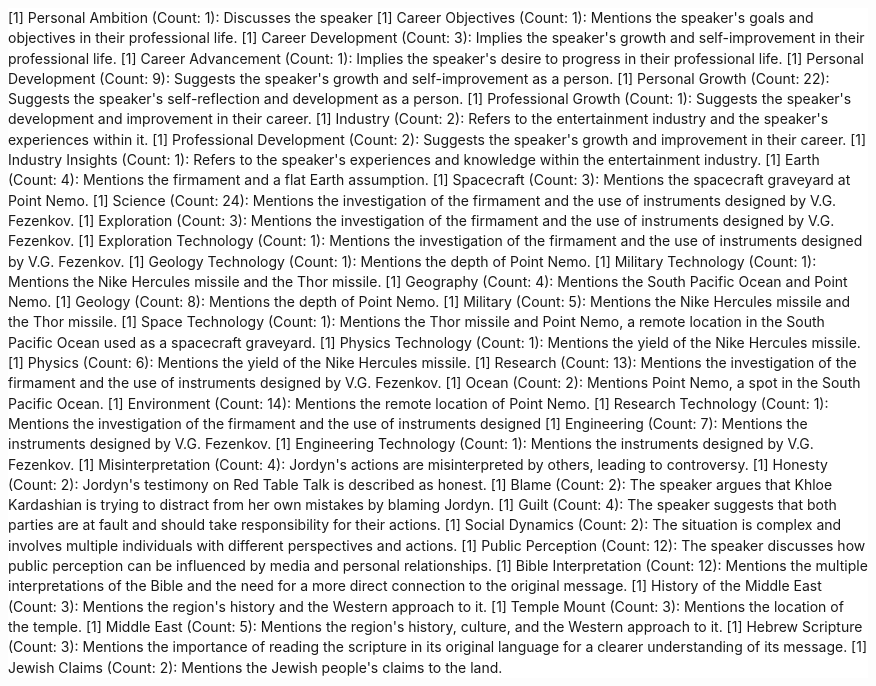 [1] Personal Ambition (Count: 1): Discusses the speaker
[1] Career Objectives (Count: 1): Mentions the speaker's goals and objectives in their professional life.
[1] Career Development (Count: 3): Implies the speaker's growth and self-improvement in their professional life.
[1] Career Advancement (Count: 1): Implies the speaker's desire to progress in their professional life.
[1] Personal Development (Count: 9): Suggests the speaker's growth and self-improvement as a person.
[1] Personal Growth (Count: 22): Suggests the speaker's self-reflection and development as a person.
[1] Professional Growth (Count: 1): Suggests the speaker's development and improvement in their career.
[1] Industry (Count: 2): Refers to the entertainment industry and the speaker's experiences within it.
[1] Professional Development (Count: 2): Suggests the speaker's growth and improvement in their career.
[1] Industry Insights (Count: 1): Refers to the speaker's experiences and knowledge within the entertainment industry.
[1] Earth (Count: 4): Mentions the firmament and a flat Earth assumption.
[1] Spacecraft (Count: 3): Mentions the spacecraft graveyard at Point Nemo.
[1] Science (Count: 24): Mentions the investigation of the firmament and the use of instruments designed by V.G. Fezenkov.
[1] Exploration (Count: 3): Mentions the investigation of the firmament and the use of instruments designed by V.G. Fezenkov.
[1] Exploration Technology (Count: 1): Mentions the investigation of the firmament and the use of instruments designed by V.G. Fezenkov.
[1] Geology Technology (Count: 1): Mentions the depth of Point Nemo.
[1] Military Technology (Count: 1): Mentions the Nike Hercules missile and the Thor missile.
[1] Geography (Count: 4): Mentions the South Pacific Ocean and Point Nemo.
[1] Geology (Count: 8): Mentions the depth of Point Nemo.
[1] Military (Count: 5): Mentions the Nike Hercules missile and the Thor missile.
[1] Space Technology (Count: 1): Mentions the Thor missile and Point Nemo, a remote location in the South Pacific Ocean used as a spacecraft graveyard.
[1] Physics Technology (Count: 1): Mentions the yield of the Nike Hercules missile.
[1] Physics (Count: 6): Mentions the yield of the Nike Hercules missile.
[1] Research (Count: 13): Mentions the investigation of the firmament and the use of instruments designed by V.G. Fezenkov.
[1] Ocean (Count: 2): Mentions Point Nemo, a spot in the South Pacific Ocean.
[1] Environment (Count: 14): Mentions the remote location of Point Nemo.
[1] Research Technology (Count: 1): Mentions the investigation of the firmament and the use of instruments designed
[1] Engineering (Count: 7): Mentions the instruments designed by V.G. Fezenkov.
[1] Engineering Technology (Count: 1): Mentions the instruments designed by V.G. Fezenkov.
[1] Misinterpretation (Count: 4): Jordyn's actions are misinterpreted by others, leading to controversy.
[1] Honesty (Count: 2): Jordyn's testimony on Red Table Talk is described as honest.
[1] Blame (Count: 2): The speaker argues that Khloe Kardashian is trying to distract from her own mistakes by blaming Jordyn.
[1] Guilt (Count: 4): The speaker suggests that both parties are at fault and should take responsibility for their actions.
[1] Social Dynamics (Count: 2): The situation is complex and involves multiple individuals with different perspectives and actions.
[1] Public Perception (Count: 12): The speaker discusses how public perception can be influenced by media and personal relationships.
[1] Bible Interpretation (Count: 12): Mentions the multiple interpretations of the Bible and the need for a more direct connection to the original message.
[1] History of the Middle East (Count: 3): Mentions the region's history and the Western approach to it.
[1] Temple Mount (Count: 3): Mentions the location of the temple.
[1] Middle East (Count: 5): Mentions the region's history, culture, and the Western approach to it.
[1] Hebrew Scripture (Count: 3): Mentions the importance of reading the scripture in its original language for a clearer understanding of its message.
[1] Jewish Claims (Count: 2): Mentions the Jewish people's claims to the land.